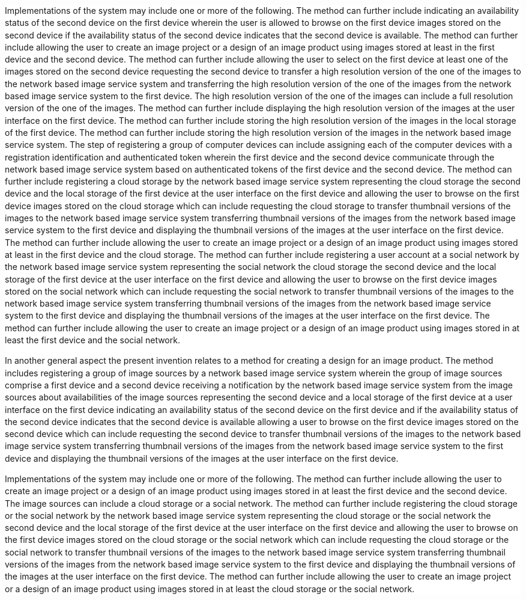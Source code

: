 Implementations of the system may include one or more of the following. The method can further include indicating an availability status of the second device on the first device wherein the user is allowed to browse on the first device images stored on the second device if the availability status of the second device indicates that the second device is available. The method can further include allowing the user to create an image project or a design of an image product using images stored at least in the first device and the second device. The method can further include allowing the user to select on the first device at least one of the images stored on the second device requesting the second device to transfer a high resolution version of the one of the images to the network based image service system and transferring the high resolution version of the one of the images from the network based image service system to the first device. The high resolution version of the one of the images can include a full resolution version of the one of the images. The method can further include displaying the high resolution version of the images at the user interface on the first device. The method can further include storing the high resolution version of the images in the local storage of the first device. The method can further include storing the high resolution version of the images in the network based image service system. The step of registering a group of computer devices can include assigning each of the computer devices with a registration identification and authenticated token wherein the first device and the second device communicate through the network based image service system based on authenticated tokens of the first device and the second device. The method can further include registering a cloud storage by the network based image service system representing the cloud storage the second device and the local storage of the first device at the user interface on the first device and allowing the user to browse on the first device images stored on the cloud storage which can include requesting the cloud storage to transfer thumbnail versions of the images to the network based image service system transferring thumbnail versions of the images from the network based image service system to the first device and displaying the thumbnail versions of the images at the user interface on the first device. The method can further include allowing the user to create an image project or a design of an image product using images stored at least in the first device and the cloud storage. The method can further include registering a user account at a social network by the network based image service system representing the social network the cloud storage the second device and the local storage of the first device at the user interface on the first device and allowing the user to browse on the first device images stored on the social network which can include requesting the social network to transfer thumbnail versions of the images to the network based image service system transferring thumbnail versions of the images from the network based image service system to the first device and displaying the thumbnail versions of the images at the user interface on the first device. The method can further include allowing the user to create an image project or a design of an image product using images stored in at least the first device and the social network.

In another general aspect the present invention relates to a method for creating a design for an image product. The method includes registering a group of image sources by a network based image service system wherein the group of image sources comprise a first device and a second device receiving a notification by the network based image service system from the image sources about availabilities of the image sources representing the second device and a local storage of the first device at a user interface on the first device indicating an availability status of the second device on the first device and if the availability status of the second device indicates that the second device is available allowing a user to browse on the first device images stored on the second device which can include requesting the second device to transfer thumbnail versions of the images to the network based image service system transferring thumbnail versions of the images from the network based image service system to the first device and displaying the thumbnail versions of the images at the user interface on the first device.

Implementations of the system may include one or more of the following. The method can further include allowing the user to create an image project or a design of an image product using images stored in at least the first device and the second device. The image sources can include a cloud storage or a social network. The method can further include registering the cloud storage or the social network by the network based image service system representing the cloud storage or the social network the second device and the local storage of the first device at the user interface on the first device and allowing the user to browse on the first device images stored on the cloud storage or the social network which can include requesting the cloud storage or the social network to transfer thumbnail versions of the images to the network based image service system transferring thumbnail versions of the images from the network based image service system to the first device and displaying the thumbnail versions of the images at the user interface on the first device. The method can further include allowing the user to create an image project or a design of an image product using images stored in at least the cloud storage or the social network.
